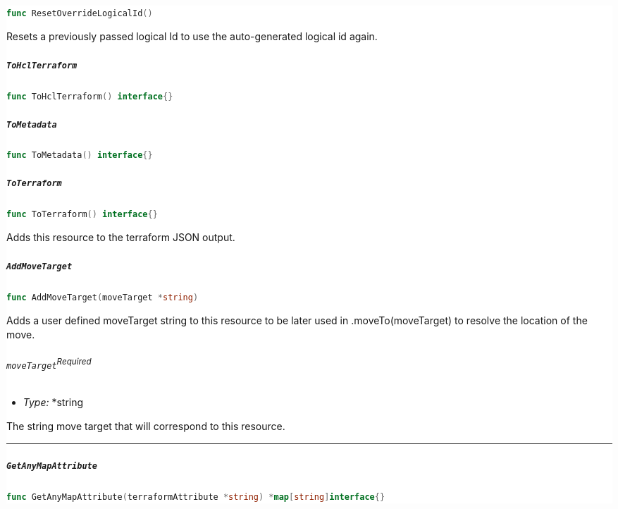 ```go
func ResetOverrideLogicalId()
```

Resets a previously passed logical Id to use the auto-generated logical id again.

##### `ToHclTerraform` <a name="ToHclTerraform" id="@cdktf/provider-cloudflare.customHostnameFallbackOrigin.CustomHostnameFallbackOrigin.toHclTerraform"></a>

```go
func ToHclTerraform() interface{}
```

##### `ToMetadata` <a name="ToMetadata" id="@cdktf/provider-cloudflare.customHostnameFallbackOrigin.CustomHostnameFallbackOrigin.toMetadata"></a>

```go
func ToMetadata() interface{}
```

##### `ToTerraform` <a name="ToTerraform" id="@cdktf/provider-cloudflare.customHostnameFallbackOrigin.CustomHostnameFallbackOrigin.toTerraform"></a>

```go
func ToTerraform() interface{}
```

Adds this resource to the terraform JSON output.

##### `AddMoveTarget` <a name="AddMoveTarget" id="@cdktf/provider-cloudflare.customHostnameFallbackOrigin.CustomHostnameFallbackOrigin.addMoveTarget"></a>

```go
func AddMoveTarget(moveTarget *string)
```

Adds a user defined moveTarget string to this resource to be later used in .moveTo(moveTarget) to resolve the location of the move.

###### `moveTarget`<sup>Required</sup> <a name="moveTarget" id="@cdktf/provider-cloudflare.customHostnameFallbackOrigin.CustomHostnameFallbackOrigin.addMoveTarget.parameter.moveTarget"></a>

- *Type:* *string

The string move target that will correspond to this resource.

---

##### `GetAnyMapAttribute` <a name="GetAnyMapAttribute" id="@cdktf/provider-cloudflare.customHostnameFallbackOrigin.CustomHostnameFallbackOrigin.getAnyMapAttribute"></a>

```go
func GetAnyMapAttribute(terraformAttribute *string) *map[string]interface{}
```
